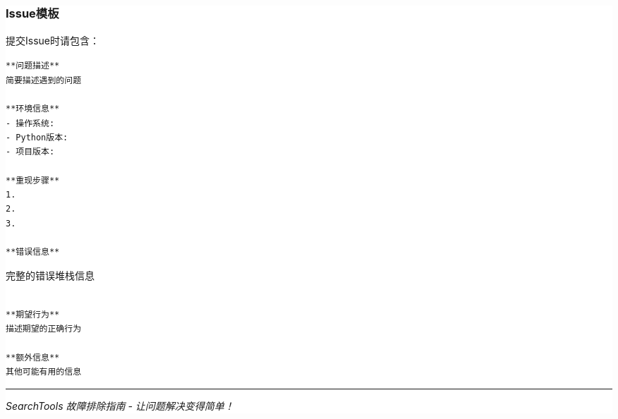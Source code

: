 ### Issue模板

提交Issue时请包含：
```
**问题描述**
简要描述遇到的问题

**环境信息**
- 操作系统: 
- Python版本: 
- 项目版本: 

**重现步骤**
1. 
2. 
3. 

**错误信息**
```
完整的错误堆栈信息
```

**期望行为**
描述期望的正确行为

**额外信息**
其他可能有用的信息
```

---

*SearchTools 故障排除指南 - 让问题解决变得简单！*
